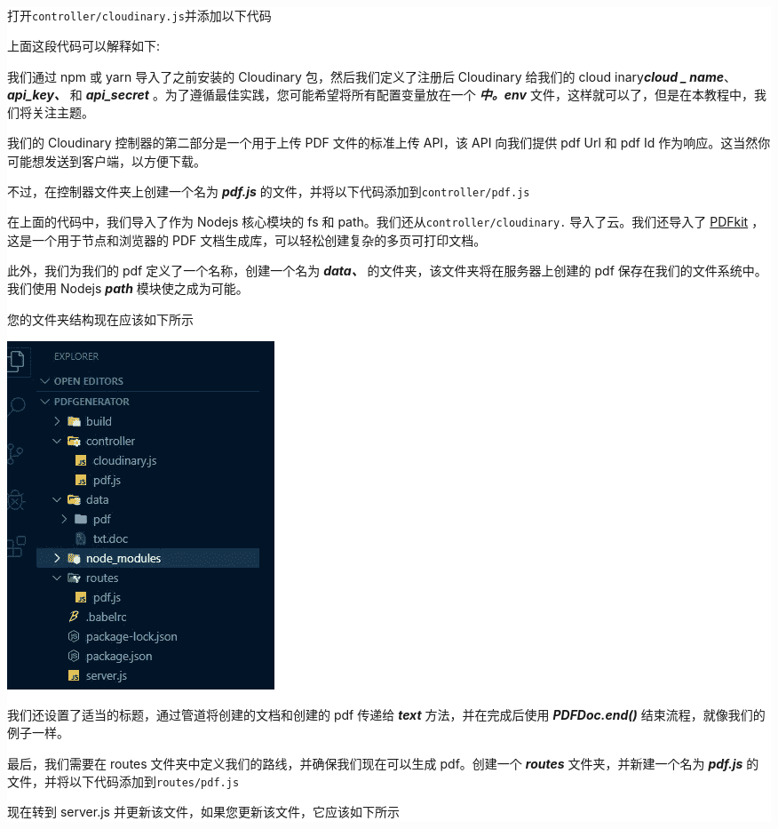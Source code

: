 打开`controller/cloudinary.js`并添加以下代码

上面这段代码可以解释如下:

我们通过 npm 或 yarn 导入了之前安装的 Cloudinary 包，然后我们定义了注册后 Cloudinary 给我们的 cloud inary***cloud _ name***、 ***api_key、*** 和 ***api_secret*** 。为了遵循最佳实践，您可能希望将所有配置变量放在一个 ***中。env*** 文件，这样就可以了，但是在本教程中，我们将关注主题。

我们的 Cloudinary 控制器的第二部分是一个用于上传 PDF 文件的标准上传 API，该 API 向我们提供 pdf Url 和 pdf Id 作为响应。这当然你可能想发送到客户端，以方便下载。

不过，在控制器文件夹上创建一个名为 ***pdf.js*** 的文件，并将以下代码添加到`controller/pdf.js`

在上面的代码中，我们导入了作为 Nodejs 核心模块的 fs 和 path。我们还从`controller/cloudinary.` 导入了云。我们还导入了 [PDFkit](https://pdfkit.org/) ，这是一个用于节点和浏览器的 PDF 文档生成库，可以轻松创建复杂的多页可打印文档。

此外，我们为我们的 pdf 定义了一个名称，创建一个名为 ***data、*** 的文件夹，该文件夹将在服务器上创建的 pdf 保存在我们的文件系统中。我们使用 Nodejs ***path*** 模块使之成为可能。

您的文件夹结构现在应该如下所示

![](img/4a9eb6dacc7e42ac4995da4875587128.png)

我们还设置了适当的标题，通过管道将创建的文档和创建的 pdf 传递给 ***text*** 方法，并在完成后使用 ***PDFDoc.end()*** 结束流程，就像我们的例子一样。

最后，我们需要在 routes 文件夹中定义我们的路线，并确保我们现在可以生成 pdf。创建一个 ***routes*** 文件夹，并新建一个名为 ***pdf.js*** 的文件，并将以下代码添加到`routes/pdf.js`

现在转到 server.js 并更新该文件，如果您更新该文件，它应该如下所示
